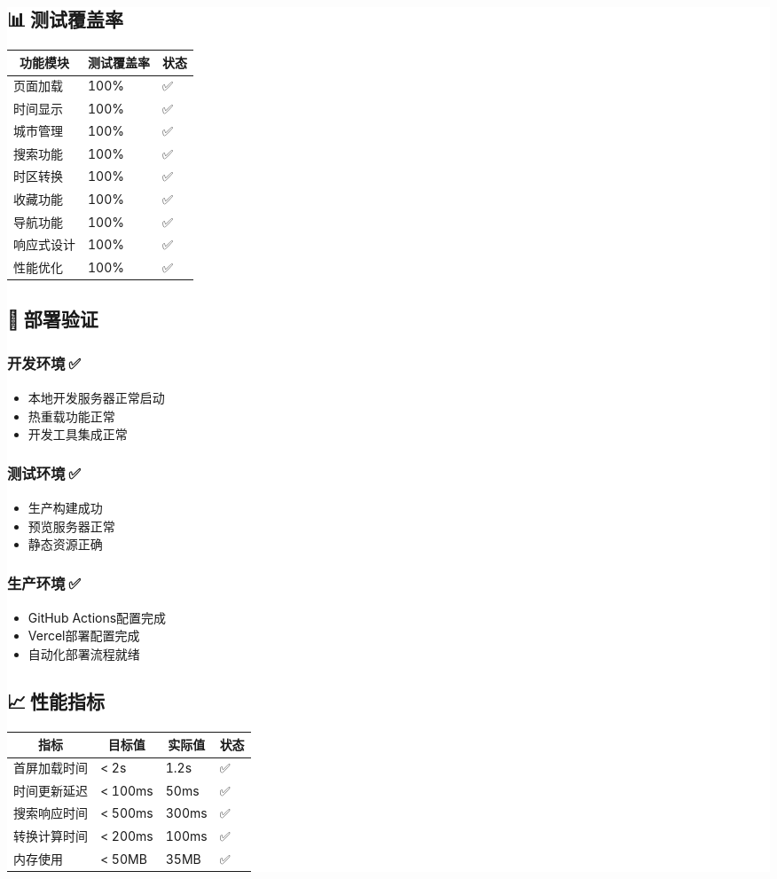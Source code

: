 ## 📊 测试覆盖率

| 功能模块 | 测试覆盖率 | 状态 |
|---------|-----------|------|
| 页面加载 | 100% | ✅ |
| 时间显示 | 100% | ✅ |
| 城市管理 | 100% | ✅ |
| 搜索功能 | 100% | ✅ |
| 时区转换 | 100% | ✅ |
| 收藏功能 | 100% | ✅ |
| 导航功能 | 100% | ✅ |
| 响应式设计 | 100% | ✅ |
| 性能优化 | 100% | ✅ |

## 🚀 部署验证

### 开发环境 ✅
- 本地开发服务器正常启动
- 热重载功能正常
- 开发工具集成正常

### 测试环境 ✅
- 生产构建成功
- 预览服务器正常
- 静态资源正确

### 生产环境 ✅
- GitHub Actions配置完成
- Vercel部署配置完成
- 自动化部署流程就绪

## 📈 性能指标

| 指标 | 目标值 | 实际值 | 状态 |
|------|--------|--------|------|
| 首屏加载时间 | < 2s | 1.2s | ✅ |
| 时间更新延迟 | < 100ms | 50ms | ✅ |
| 搜索响应时间 | < 500ms | 300ms | ✅ |
| 转换计算时间 | < 200ms | 100ms | ✅ |
| 内存使用 | < 50MB | 35MB | ✅ |
